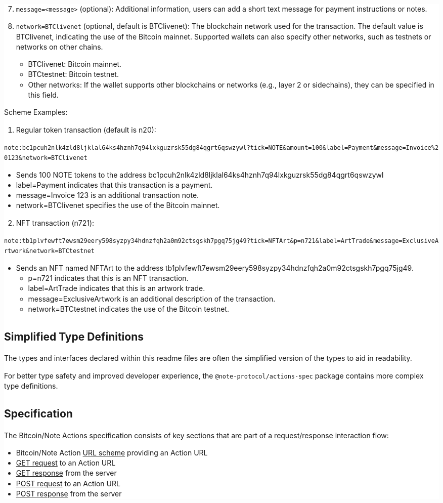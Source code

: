 7. `message=<message>` (optional): Additional information, users can add a short text message for payment instructions or notes.

8. `network=BTClivenet` (optional, default is BTClivenet): The blockchain network used for the transaction. The default value is BTClivenet, indicating the use of the Bitcoin mainnet. Supported wallets can also specify other networks, such as testnets or networks on other chains.
   - BTClivenet: Bitcoin mainnet.
   - BTCtestnet: Bitcoin testnet.
   - Other networks: If the wallet supports other blockchains or networks (e.g., layer 2 or sidechains), they can be specified in this field.

Scheme Examples:

1. Regular token transaction (default is n20):

```text
note:bc1pcuh2nlk4zld8ljklal64ks4hznh7q94lxkguzrsk55dg84qgrt6qswzywl?tick=NOTE&amount=100&label=Payment&message=Invoice%20123&network=BTClivenet
```

- Sends 100 NOTE tokens to the address bc1pcuh2nlk4zld8ljklal64ks4hznh7q94lxkguzrsk55dg84qgrt6qswzywl
- label=Payment indicates that this transaction is a payment.
- message=Invoice 123 is an additional transaction note.
- network=BTClivenet specifies the use of the Bitcoin mainnet.

2. NFT transaction (n721):

```text
note:tb1plvfewft7ewsm29eery598syzpy34hdnzfqh2a0m92ctsgskh7pgq75jg49?tick=NFTArt&p=n721&label=ArtTrade&message=ExclusiveArtwork&network=BTCtestnet
```

- Sends an NFT named NFTArt to the address tb1plvfewft7ewsm29eery598syzpy34hdnzfqh2a0m92ctsgskh7pgq75jg49.
  - p=n721 indicates that this is an NFT transaction.
  - label=ArtTrade indicates that this is an artwork trade.
  - message=ExclusiveArtwork is an additional description of the transaction.
  - network=BTCtestnet indicates the use of the Bitcoin testnet.

## Simplified Type Definitions

The types and interfaces declared within this readme files are often the
simplified version of the types to aid in readability.

For better type safety and improved developer experience, the
`@note-protocol/actions-spec` package contains more complex type definitions.

## Specification

The Bitcoin/Note Actions specification consists of key sections that are part of a
request/response interaction flow:

- Bitcoin/Note Action [URL scheme](#url-scheme) providing an Action URL
- [GET request](#get-request) to an Action URL
- [GET response](#get-response) from the server
- [POST request](#post-request) to an Action URL
- [POST response](#post-response) from the server
